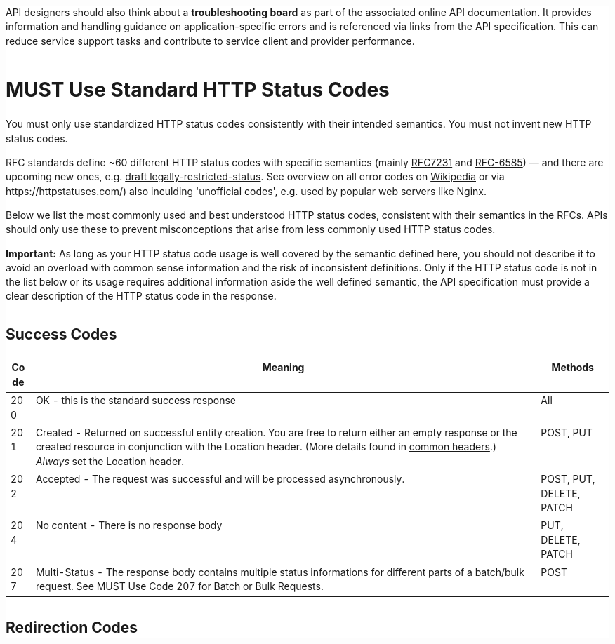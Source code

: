 API designers should also think about a **troubleshooting board** as
part of the associated online API documentation. It provides information
and handling guidance on application-specific errors and is referenced
via links from the API specification. This can reduce service support
tasks and contribute to service client and provider performance.

# MUST Use Standard HTTP Status Codes

You must only use standardized HTTP status codes consistently with their
intended semantics. You must not invent new HTTP status codes.

RFC standards define \~60 different HTTP status codes with specific
semantics (mainly
[RFC7231](https://tools.ietf.org/html/rfc7231#section-6) and
[RFC-6585](https://tools.ietf.org/html/rfc6585)) — and there are
upcoming new ones, e.g. [draft legally-restricted-status](https://tools.ietf.org/html/draft-tbray-http-legally-restricted-status-05).
See overview on all error codes on
[Wikipedia](https://en.wikipedia.org/wiki/List_of_HTTP_status_codes) or
via <https://httpstatuses.com/>) also inculding 'unofficial codes', e.g.
used by popular web servers like Nginx.

Below we list the most commonly used and best understood HTTP status
codes, consistent with their semantics in the RFCs. APIs should only use
these to prevent misconceptions that arise from less commonly used HTTP
status codes.

**Important:** As long as your HTTP status code usage is well covered by
the semantic defined here, you should not describe it to avoid an
overload with common sense information and the risk of inconsistent
definitions. Only if the HTTP status code is not in the list below or
its usage requires additional information aside the well defined
semantic, the API specification must provide a clear description of the
HTTP status code in the
response.

## Success Codes

| Code | Meaning                                                                                                                                                                                                                                                  | Methods                  |
| ---- | -------------------------------------------------------------------------------------------------------------------------------------------------------------------------------------------------------------------------------------------------------- | ------------------------ |
| 200  | OK - this is the standard success response                                                                                                                                                                                                               | All                      |
| 201  | Created - Returned on successful entity creation. You are free to return either an empty response or the created resource in conjunction with the Location header. (More details found in [common headers](#must-use-content-headers-correctly).) *Always* set the Location header. | POST, PUT                |
| 202  | Accepted - The request was successful and will be processed asynchronously.                                                                                                                                                                              | POST, PUT, DELETE, PATCH |
| 204  | No content - There is no response body                                                                                                                                                                                                                   | PUT, DELETE, PATCH       |
| 207  | Multi-Status - The response body contains multiple status informations for different parts of a batch/bulk request. See [MUST Use Code 207 for Batch or Bulk Requests](#must-use-code-207-for-batch-or-bulk-requests).                                                                          | POST                     |

## Redirection Codes
